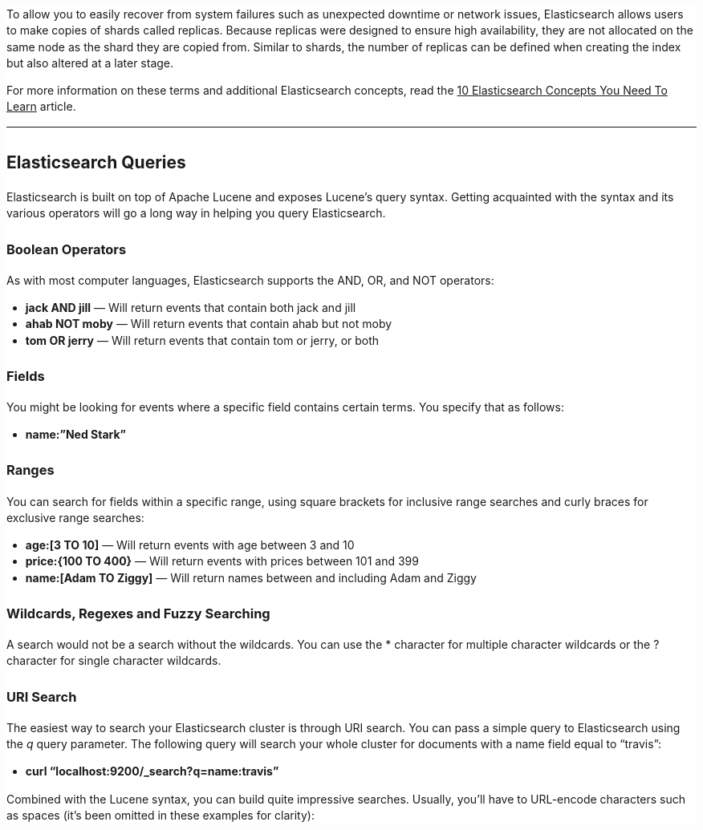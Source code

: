 To allow you to easily recover from system failures such as unexpected downtime or network issues, Elasticsearch allows users to make copies of shards called replicas. Because replicas were designed to ensure high availability, they are not allocated on the same node as the shard they are copied from. Similar to shards, the number of replicas can be defined when creating the index but also altered at a later stage.

For more information on these terms and additional Elasticsearch concepts, read the [10 Elasticsearch Concepts You Need To Learn](https://logz.io/blog/10-elasticsearch-concepts/) article.

---

## Elasticsearch Queries


Elasticsearch is built on top of Apache Lucene and exposes Lucene’s query syntax. Getting acquainted with the syntax and its various operators will go a long way in helping you query Elasticsearch.

### Boolean Operators

As with most computer languages, Elasticsearch supports the AND, OR, and NOT operators:

*   **jack AND jill** — Will return events that contain both jack and jill
*   **ahab NOT moby** — Will return events that contain ahab but not moby
*   **tom OR jerry** — Will return events that contain tom or jerry, or both

### Fields

You might be looking for events where a specific field contains certain terms. You specify that as follows:

*   **name:”Ned Stark”**

### Ranges

You can search for fields within a specific range, using square brackets for inclusive range searches and curly braces for exclusive range searches:

*   **age:[3 TO 10]** — Will return events with age between 3 and 10
*   **price:{100 TO 400}** — Will return events with prices between 101 and 399
*   **name:[Adam TO Ziggy]** — Will return names between and including Adam and Ziggy

### Wildcards, Regexes and Fuzzy Searching

A search would not be a search without the wildcards. You can use the * character for multiple character wildcards or the ? character for single character wildcards.

### URI Search

The easiest way to search your Elasticsearch cluster is through URI search. You can pass a simple query to Elasticsearch using the _q_ query parameter. The following query will search your whole cluster for documents with a name field equal to “travis”:

*   **curl “localhost:9200/_search?q=name:travis”**

Combined with the Lucene syntax, you can build quite impressive searches. Usually, you’ll have to URL-encode characters such as spaces (it’s been omitted in these examples for clarity):
